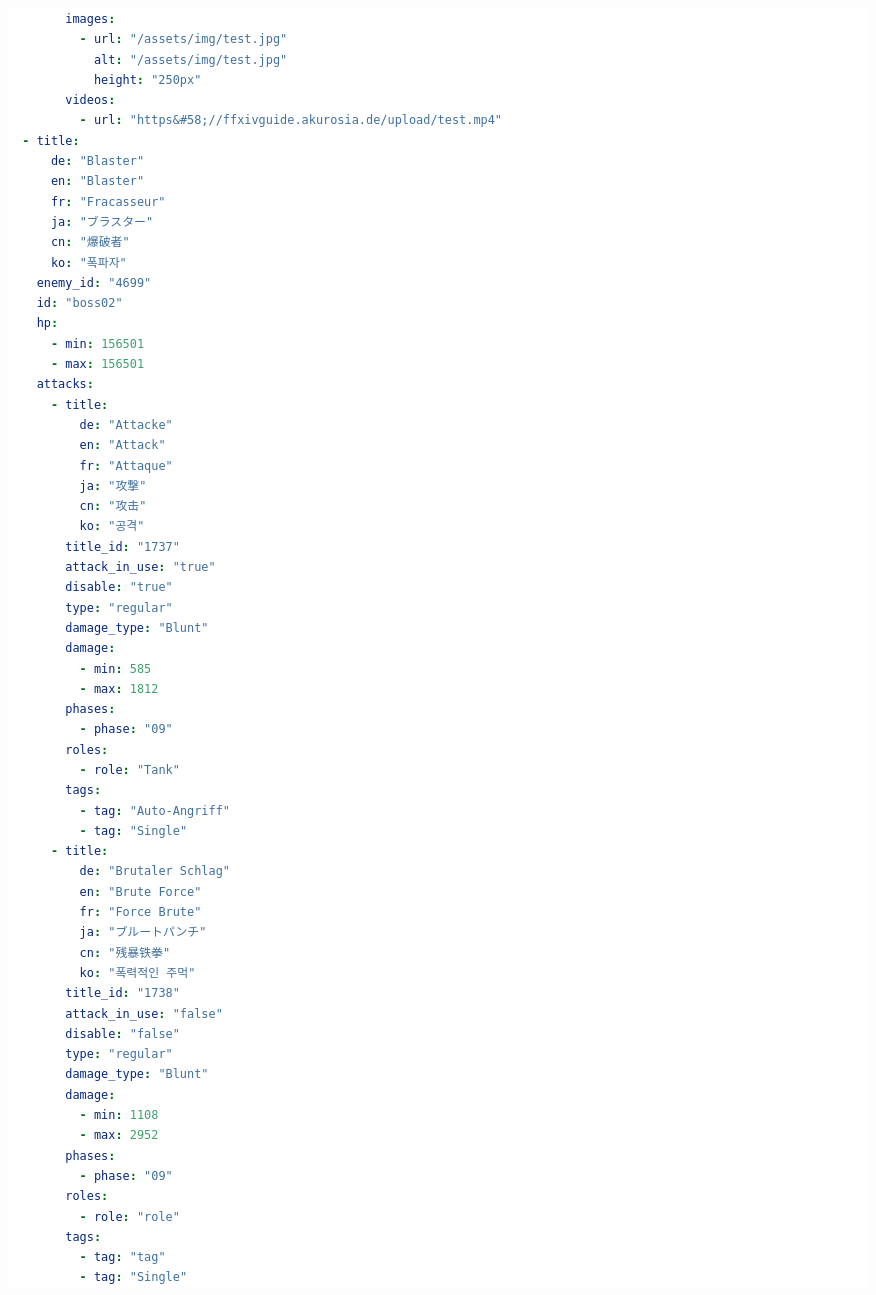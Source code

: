 ```yaml
        images:
          - url: "/assets/img/test.jpg"
            alt: "/assets/img/test.jpg"
            height: "250px"
        videos:
          - url: "https&#58;//ffxivguide.akurosia.de/upload/test.mp4"
  - title:
      de: "Blaster"
      en: "Blaster"
      fr: "Fracasseur"
      ja: "ブラスター"
      cn: "爆破者"
      ko: "폭파자"
    enemy_id: "4699"
    id: "boss02"
    hp:
      - min: 156501
      - max: 156501
    attacks:
      - title:
          de: "Attacke"
          en: "Attack"
          fr: "Attaque"
          ja: "攻撃"
          cn: "攻击"
          ko: "공격"
        title_id: "1737"
        attack_in_use: "true"
        disable: "true"
        type: "regular"
        damage_type: "Blunt"
        damage:
          - min: 585
          - max: 1812
        phases:
          - phase: "09"
        roles:
          - role: "Tank"
        tags:
          - tag: "Auto-Angriff"
          - tag: "Single"
      - title:
          de: "Brutaler Schlag"
          en: "Brute Force"
          fr: "Force Brute"
          ja: "ブルートパンチ"
          cn: "残暴铁拳"
          ko: "폭력적인 주먹"
        title_id: "1738"
        attack_in_use: "false"
        disable: "false"
        type: "regular"
        damage_type: "Blunt"
        damage:
          - min: 1108
          - max: 2952
        phases:
          - phase: "09"
        roles:
          - role: "role"
        tags:
          - tag: "tag"
          - tag: "Single"
```